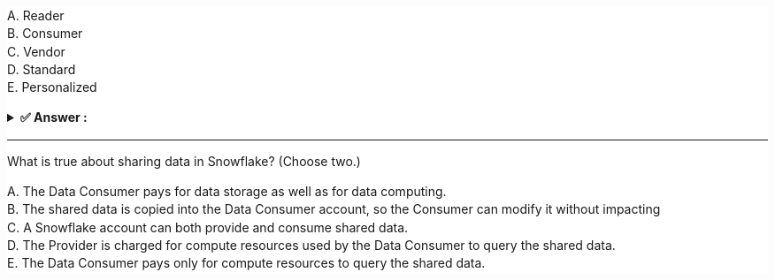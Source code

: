                                                                                                                                                                                                                                                                                                                                                                                                                                                                                                                                                    
A. Reader<br>B. Consumer<br>C. Vendor<br>D. Standard<br>E. Personalized                                                                                                                                                                                                                                                                                                                                                                                                                                                                            
                                                                                                                                                                                                                                                                                                                                                                                                                                                                                                                                                   
<details><summary><strong>✅ Answer : </strong></summary></details>                                                                                                                                                                                                                                                                                                                                                                                                                                                                                                                                         
                                                                                                                                                                                                                                                                                                                                                                                                                                                                                                                                                   
                                                                                                                                                                                                                                                                                                                                                                                                                                                                                                                                                   
---                                                                                                                                                                                                                                                                                                                                                                                                                                                                                                                                                
What is true about sharing data in Snowflake? (Choose two.)                                                                                                                                                                                                                                                                                                                                                                                                                                                                                        
                                                                                                                                                                                                                                                                                                                                                                                                                                                                                                                                                   
A. The Data Consumer pays for data storage as well as for data computing.<br>B. The shared data is copied into the Data Consumer account, so the Consumer can modify it without impacting<br>C. A Snowflake account can both provide and consume shared data.<br>D. The Provider is charged for compute resources used by the Data Consumer to query the shared data.<br>E. The Data Consumer pays only for compute resources to query the shared data.                                                                                            
                                                                                                                                                                                                                                                                                                                                                                                                                                                                                                                                                   